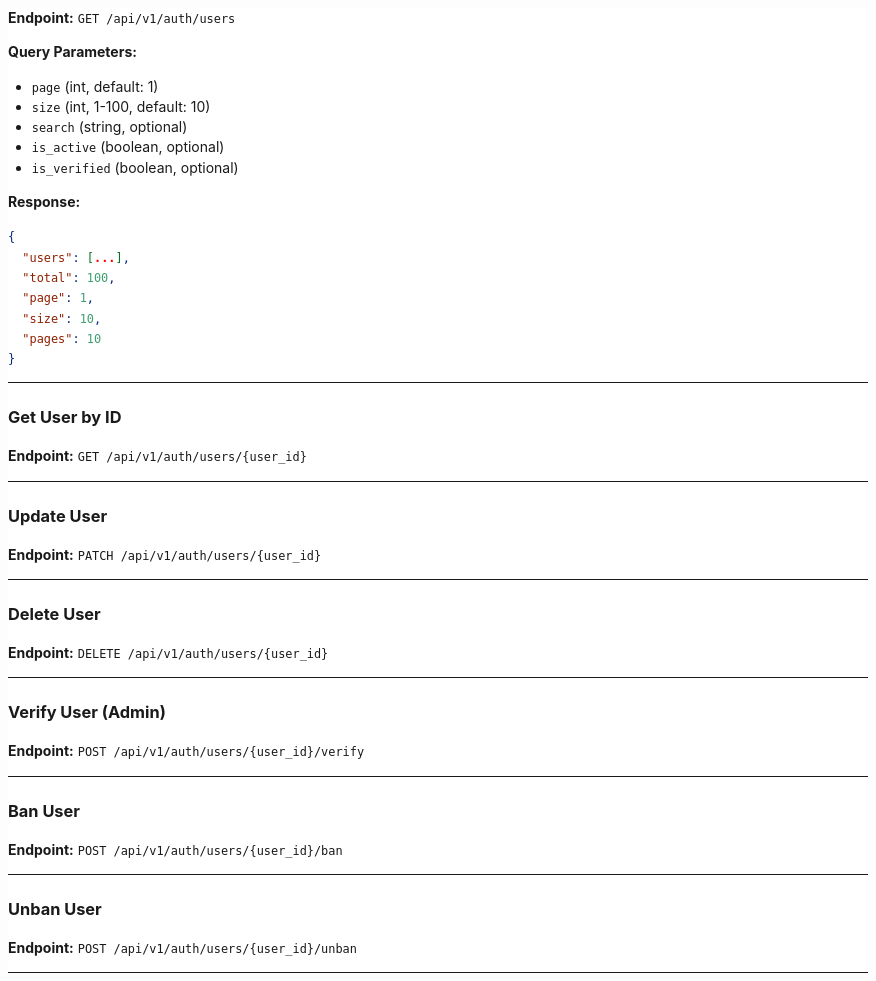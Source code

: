**Endpoint:** `GET /api/v1/auth/users`

**Query Parameters:**
- `page` (int, default: 1)
- `size` (int, 1-100, default: 10)
- `search` (string, optional)
- `is_active` (boolean, optional)
- `is_verified` (boolean, optional)

**Response:**
```json
{
  "users": [...],
  "total": 100,
  "page": 1,
  "size": 10,
  "pages": 10
}
```

---

### Get User by ID

**Endpoint:** `GET /api/v1/auth/users/{user_id}`

---

### Update User

**Endpoint:** `PATCH /api/v1/auth/users/{user_id}`

---

### Delete User

**Endpoint:** `DELETE /api/v1/auth/users/{user_id}`

---

### Verify User (Admin)

**Endpoint:** `POST /api/v1/auth/users/{user_id}/verify`

---

### Ban User

**Endpoint:** `POST /api/v1/auth/users/{user_id}/ban`

---

### Unban User

**Endpoint:** `POST /api/v1/auth/users/{user_id}/unban`

---